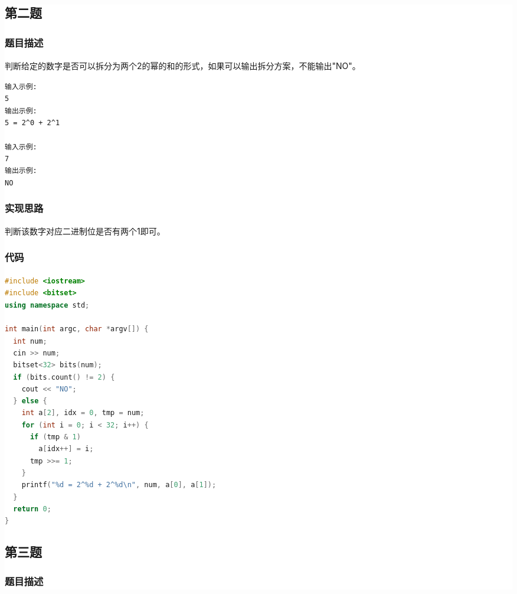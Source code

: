 ## 第二题

### 题目描述

判断给定的数字是否可以拆分为两个2的幂的和的形式，如果可以输出拆分方案，不能输出"NO"。

```
输入示例:
5
输出示例:
5 = 2^0 + 2^1

输入示例:
7
输出示例:
NO
```

### 实现思路

判断该数字对应二进制位是否有两个1即可。

### 代码

```cpp
#include <iostream>
#include <bitset>
using namespace std;

int main(int argc, char *argv[]) {
  int num;
  cin >> num;
  bitset<32> bits(num);
  if (bits.count() != 2) {
    cout << "NO";
  } else {
    int a[2], idx = 0, tmp = num;
    for (int i = 0; i < 32; i++) {
      if (tmp & 1)
        a[idx++] = i;
      tmp >>= 1;
    }
    printf("%d = 2^%d + 2^%d\n", num, a[0], a[1]);
  }
  return 0;
}
```

## 第三题

### 题目描述
